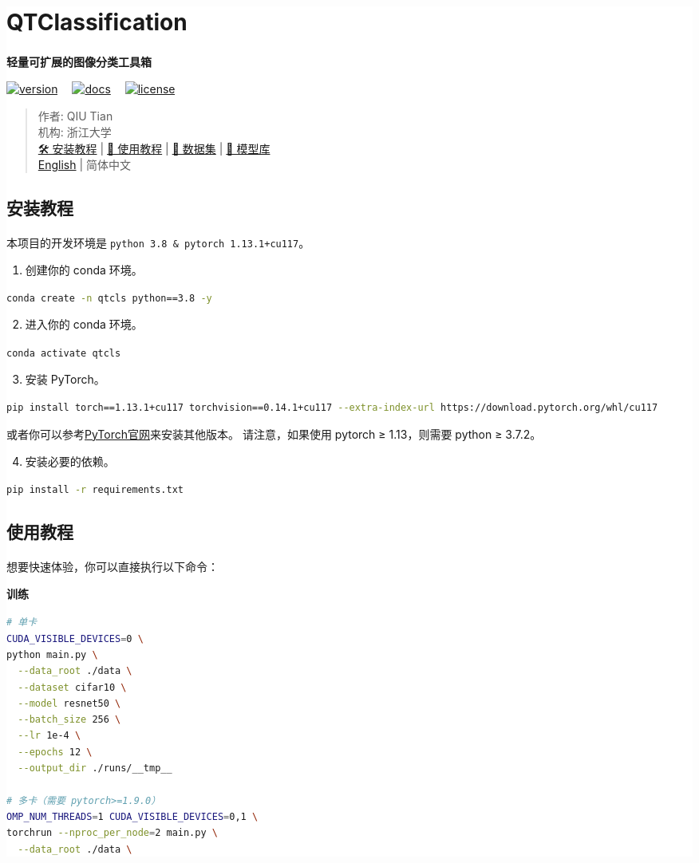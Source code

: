 QTClassification
========

**轻量可扩展的图像分类工具箱**

[![version](https://img.shields.io/badge/Version-0.9.2--dev-brightgreen)](https://github.com/horrible-dong/QTClassification)
&emsp;[![docs](https://img.shields.io/badge/Docs-Latest-orange)](README_zh-CN.md)
&emsp;[![license](https://img.shields.io/badge/License-Apache--2.0-blue)](LICENSE)

> 作者: QIU Tian  
> 机构: 浙江大学  
> <a href="#安装教程">🛠️ 安装教程</a> | <a href="#使用教程">📘 使用教程</a> | <a href="#数据集">🌱
> 数据集</a> | <a href="#模型库">
> 👀 模型库</a>  
> [English](README.md) | 简体中文

## <span id="安装教程">安装教程</span>

本项目的开发环境是 `python 3.8 & pytorch 1.13.1+cu117`。

1. 创建你的 conda 环境。

```bash
conda create -n qtcls python==3.8 -y
```

2. 进入你的 conda 环境。

```bash
conda activate qtcls
```

3. 安装 PyTorch。

```bash
pip install torch==1.13.1+cu117 torchvision==0.14.1+cu117 --extra-index-url https://download.pytorch.org/whl/cu117
```

或者你可以参考[PyTorch官网](https://pytorch.org/get-started/previous-versions/)来安装其他版本。
请注意，如果使用 pytorch ≥ 1.13，则需要 python ≥ 3.7.2。

4. 安装必要的依赖。

```bash
pip install -r requirements.txt
```

## <span id="使用教程">使用教程</span>

想要快速体验，你可以直接执行以下命令：

**训练**

```bash
# 单卡
CUDA_VISIBLE_DEVICES=0 \
python main.py \
  --data_root ./data \
  --dataset cifar10 \
  --model resnet50 \
  --batch_size 256 \
  --lr 1e-4 \
  --epochs 12 \
  --output_dir ./runs/__tmp__
  
# 多卡（需要 pytorch>=1.9.0）
OMP_NUM_THREADS=1 CUDA_VISIBLE_DEVICES=0,1 \
torchrun --nproc_per_node=2 main.py \
  --data_root ./data \
```